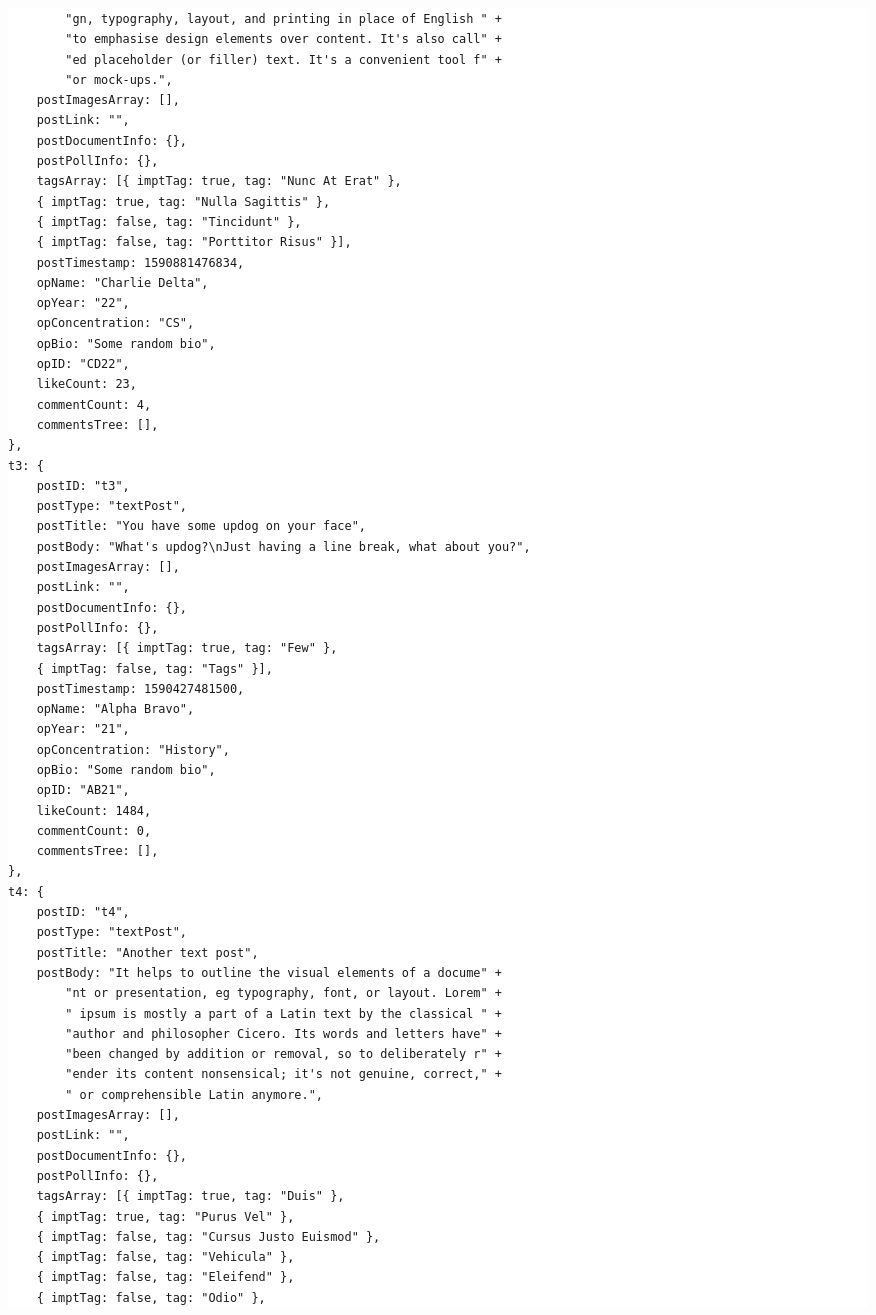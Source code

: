             "gn, typography, layout, and printing in place of English " +
            "to emphasise design elements over content. It's also call" +
            "ed placeholder (or filler) text. It's a convenient tool f" +
            "or mock-ups.",
        postImagesArray: [],
        postLink: "",
        postDocumentInfo: {},
        postPollInfo: {},
        tagsArray: [{ imptTag: true, tag: "Nunc At Erat" },
        { imptTag: true, tag: "Nulla Sagittis" },
        { imptTag: false, tag: "Tincidunt" },
        { imptTag: false, tag: "Porttitor Risus" }],
        postTimestamp: 1590881476834,
        opName: "Charlie Delta",
        opYear: "22",
        opConcentration: "CS",
        opBio: "Some random bio",
        opID: "CD22",
        likeCount: 23,
        commentCount: 4,
        commentsTree: [],
    },
    t3: {
        postID: "t3",
        postType: "textPost",
        postTitle: "You have some updog on your face",
        postBody: "What's updog?\nJust having a line break, what about you?",
        postImagesArray: [],
        postLink: "",
        postDocumentInfo: {},
        postPollInfo: {},
        tagsArray: [{ imptTag: true, tag: "Few" },
        { imptTag: false, tag: "Tags" }],
        postTimestamp: 1590427481500,
        opName: "Alpha Bravo",
        opYear: "21",
        opConcentration: "History",
        opBio: "Some random bio",
        opID: "AB21",
        likeCount: 1484,
        commentCount: 0,
        commentsTree: [],
    },
    t4: {
        postID: "t4",
        postType: "textPost",
        postTitle: "Another text post",
        postBody: "It helps to outline the visual elements of a docume" +
            "nt or presentation, eg typography, font, or layout. Lorem" +
            " ipsum is mostly a part of a Latin text by the classical " +
            "author and philosopher Cicero. Its words and letters have" +
            "been changed by addition or removal, so to deliberately r" +
            "ender its content nonsensical; it's not genuine, correct," +
            " or comprehensible Latin anymore.",
        postImagesArray: [],
        postLink: "",
        postDocumentInfo: {},
        postPollInfo: {},
        tagsArray: [{ imptTag: true, tag: "Duis" },
        { imptTag: true, tag: "Purus Vel" },
        { imptTag: false, tag: "Cursus Justo Euismod" },
        { imptTag: false, tag: "Vehicula" },
        { imptTag: false, tag: "Eleifend" },
        { imptTag: false, tag: "Odio" },